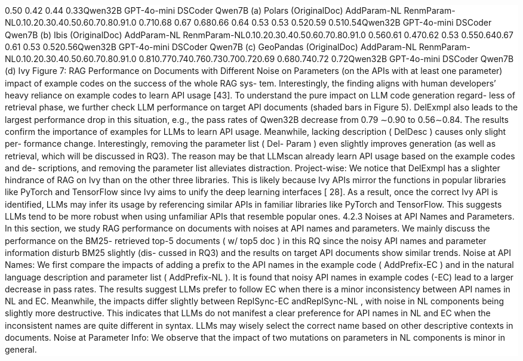 0.50
0.42 0.44
0.33Qwen32B GPT-4o-mini DSCoder Qwen7B
(a) Polars
(OriginalDoc) AddParam-NL RenmParam-NL0.10.20.30.40.50.60.70.80.91.0
0.710.68 0.67 0.680.66 0.64
0.53 0.53 0.520.59
0.510.54Qwen32B GPT-4o-mini DSCoder Qwen7B (b) Ibis
(OriginalDoc) AddParam-NL RenmParam-NL0.10.20.30.40.50.60.70.80.91.0
0.560.61
0.470.62
0.53 0.550.640.67
0.61
0.53 0.520.56Qwen32B GPT-4o-mini DSCoder Qwen7B
(c) GeoPandas
(OriginalDoc) AddParam-NL RenmParam-NL0.10.20.30.40.50.60.70.80.91.0
0.810.770.740.760.730.700.720.69 0.680.740.72 0.72Qwen32B GPT-4o-mini DSCoder Qwen7B (d) Ivy
Figure 7: RAG Performance on Documents with Different
Noise on Parameters (on the APIs with at least one parameter)
impact of example codes on the success of the whole RAG sys-
tem. Interestingly, the finding aligns with human developers’ heavy
reliance on example codes to learn API usage [43].
To understand the pure impact on LLM code generation regard-
less of retrieval phase, we further check LLM performance on target
API documents (shaded bars in Figure 5). DelExmpl also leads to
the largest performance drop in this situation, e.g., the pass rates of
Qwen32B decrease from 0.79 ∼0.90 to 0.56∼0.84. The results confirm
the importance of examples for LLMs to learn API usage.
Meanwhile, lacking description ( DelDesc ) causes only slight per-
formance change. Interestingly, removing the parameter list ( Del-
Param ) even slightly improves generation (as well as retrieval,
which will be discussed in RQ3). The reason may be that LLMscan already learn API usage based on the example codes and de-
scriptions, and removing the parameter list alleviates distraction.
Project-wise: We notice that DelExmpl has a slighter hindrance
of RAG on Ivy than on the other three libraries. This is likely because
Ivy APIs mirror the functions in popular libraries like PyTorch and
TensorFlow since Ivy aims to unify the deep learning interfaces [ 28].
As a result, once the correct Ivy API is identified, LLMs may infer its
usage by referencing similar APIs in familiar libraries like PyTorch
and TensorFlow. This suggests LLMs tend to be more robust when
using unfamiliar APIs that resemble popular ones.
4.2.3 Noises at API Names and Parameters. In this section, we
study RAG performance on documents with noises at API names
and parameters. We mainly discuss the performance on the BM25-
retrieved top-5 documents ( w/ top5 doc ) in this RQ since the noisy
API names and parameter information disturb BM25 slightly (dis-
cussed in RQ3) and the results on target API documents show
similar trends.
Noise at API Names: We first compare the impacts of adding a
prefix to the API names in the example code ( AddPrefix-EC ) and in
the natural language description and parameter list ( AddPrefix-NL ).
It is found that noisy API names in example codes (-EC) lead to
a larger decrease in pass rates. The results suggest LLMs prefer
to follow EC when there is a minor inconsistency between API
names in NL and EC. Meanwhile, the impacts differ slightly between
ReplSync-EC andReplSync-NL , with noise in NL components being
slightly more destructive. This indicates that LLMs do not manifest a
clear preference for API names in NL and EC when the inconsistent
names are quite different in syntax. LLMs may wisely select the
correct name based on other descriptive contexts in documents.
Noise at Parameter Info: We observe that the impact of two
mutations on parameters in NL components is minor in general.
